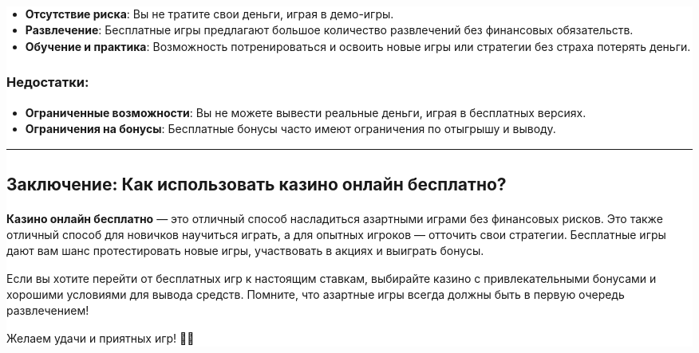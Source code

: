 * **Отсутствие риска**: Вы не тратите свои деньги, играя в демо-игры.
* **Развлечение**: Бесплатные игры предлагают большое количество развлечений без финансовых обязательств.
* **Обучение и практика**: Возможность потренироваться и освоить новые игры или стратегии без страха потерять деньги.

### Недостатки:

* **Ограниченные возможности**: Вы не можете вывести реальные деньги, играя в бесплатных версиях.
* **Ограничения на бонусы**: Бесплатные бонусы часто имеют ограничения по отыгрышу и выводу.

***

## Заключение: Как использовать казино онлайн бесплатно?

**Казино онлайн бесплатно** — это отличный способ насладиться азартными играми без финансовых рисков. Это также отличный способ для новичков научиться играть, а для опытных игроков — отточить свои стратегии. Бесплатные игры дают вам шанс протестировать новые игры, участвовать в акциях и выиграть бонусы.

Если вы хотите перейти от бесплатных игр к настоящим ставкам, выбирайте казино с привлекательными бонусами и хорошими условиями для вывода средств. Помните, что азартные игры всегда должны быть в первую очередь развлечением!

Желаем удачи и приятных игр! 🎰💸

